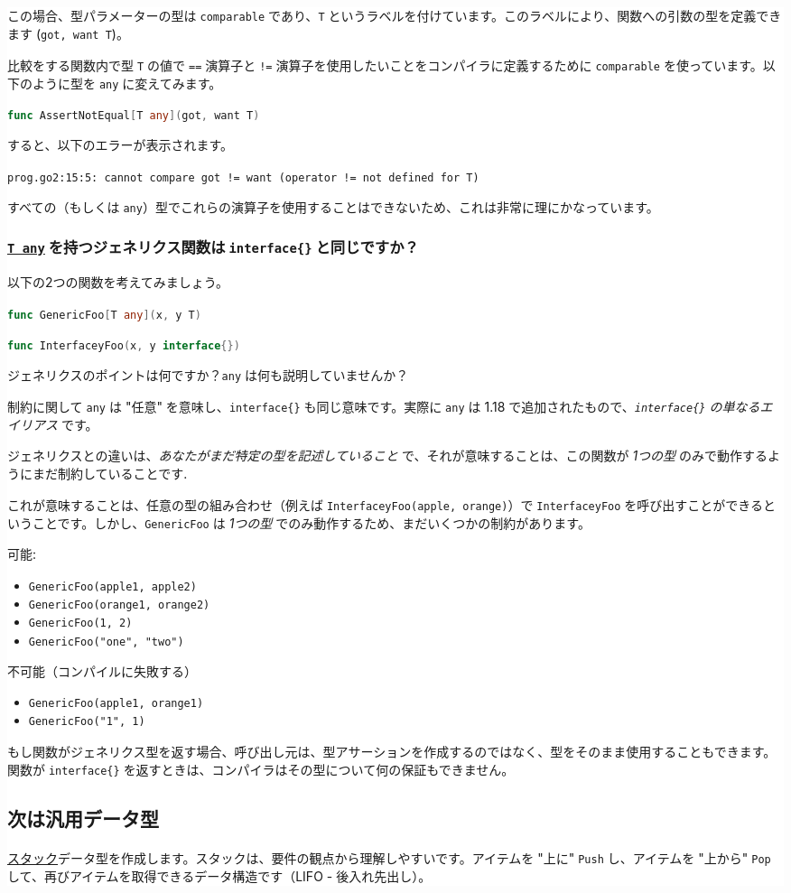 この場合、型パラメーターの型は `comparable` であり、`T` というラベルを付けています。このラベルにより、関数への引数の型を定義できます (`got, want T`)。

比較をする関数内で型 `T` の値で `==` 演算子と `!=` 演算子を使用したいことをコンパイラに定義するために `comparable` を使っています。以下のように型を `any` に変えてみます。

```go
func AssertNotEqual[T any](got, want T)
```

すると、以下のエラーが表示されます。

```
prog.go2:15:5: cannot compare got != want (operator != not defined for T)
```

すべての（もしくは `any`）型でこれらの演算子を使用することはできないため、これは非常に理にかなっています。

### [`T any`](https://go.googlesource.com/proposal/+/refs/heads/master/design/go2draft-type-parameters.md#the-constraint) を持つジェネリクス関数は `interface{}` と同じですか？

以下の2つの関数を考えてみましょう。

```go
func GenericFoo[T any](x, y T)
```

```go
func InterfaceyFoo(x, y interface{})
```

ジェネリクスのポイントは何ですか？`any` は何も説明していませんか？

制約に関して `any` は "任意" を意味し、`interface{}` も同じ意味です。実際に `any` は 1.18 で追加されたもので、_`interface{}` の単なるエイリアス_ です。

ジェネリクスとの違いは、_あなたがまだ特定の型を記述していること_ で、それが意味することは、この関数が _1つの型_ のみで動作するようにまだ制約していることです.

これが意味することは、任意の型の組み合わせ（例えば `InterfaceyFoo(apple, orange)`）で `InterfaceyFoo` を呼び出すことができるということです。しかし、`GenericFoo` は _1つの型_ でのみ動作するため、まだいくつかの制約があります。

可能:

- `GenericFoo(apple1, apple2)`
- `GenericFoo(orange1, orange2)`
- `GenericFoo(1, 2)`
- `GenericFoo("one", "two")`

不可能（コンパイルに失敗する）

- `GenericFoo(apple1, orange1)`
- `GenericFoo("1", 1)`

もし関数がジェネリクス型を返す場合、呼び出し元は、型アサーションを作成するのではなく、型をそのまま使用することもできます。関数が `interface{}` を返すときは、コンパイラはその型について何の保証もできません。

## 次は汎用データ型

[スタック](https://en.wikipedia.org/wiki/Stack_(abstract_data_type))データ型を作成します。スタックは、要件の観点から理解しやすいです。アイテムを "上に" `Push` し、アイテムを "上から" `Pop` して、再びアイテムを取得できるデータ構造です（LIFO - 後入れ先出し）。
